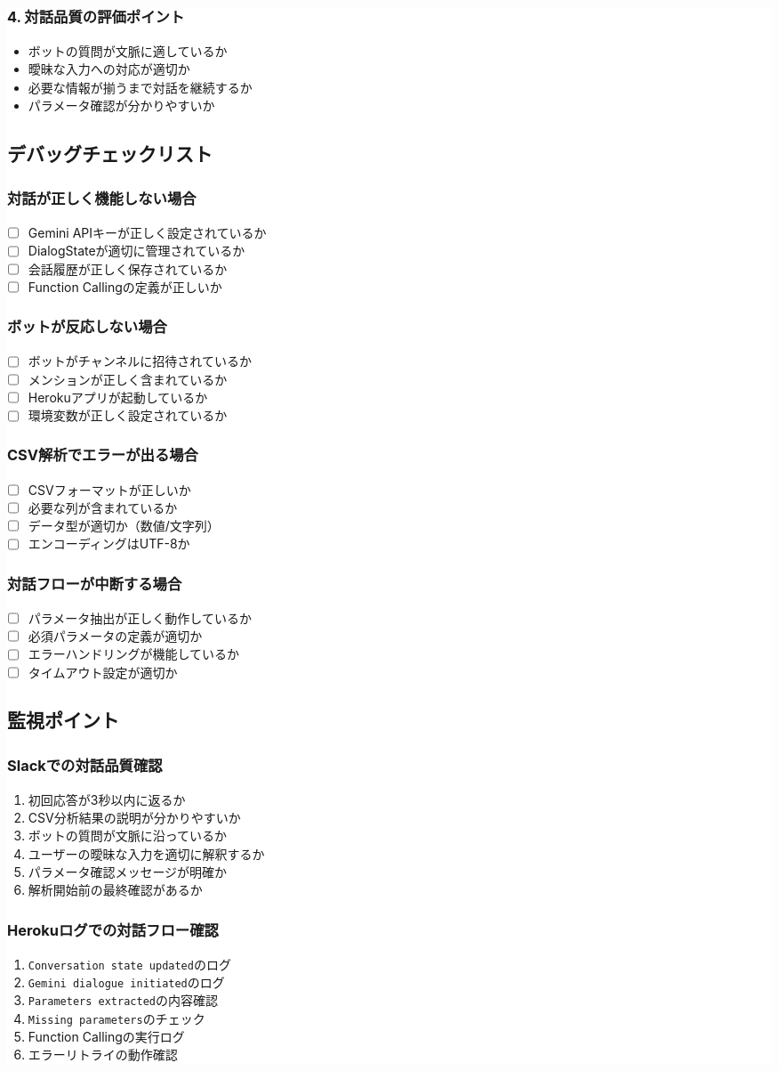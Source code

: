 ### 4. 対話品質の評価ポイント
- ボットの質問が文脈に適しているか
- 曖昧な入力への対応が適切か
- 必要な情報が揃うまで対話を継続するか
- パラメータ確認が分かりやすいか

## デバッグチェックリスト

### 対話が正しく機能しない場合
- [ ] Gemini APIキーが正しく設定されているか
- [ ] DialogStateが適切に管理されているか
- [ ] 会話履歴が正しく保存されているか
- [ ] Function Callingの定義が正しいか

### ボットが反応しない場合
- [ ] ボットがチャンネルに招待されているか
- [ ] メンションが正しく含まれているか
- [ ] Herokuアプリが起動しているか
- [ ] 環境変数が正しく設定されているか

### CSV解析でエラーが出る場合
- [ ] CSVフォーマットが正しいか
- [ ] 必要な列が含まれているか
- [ ] データ型が適切か（数値/文字列）
- [ ] エンコーディングはUTF-8か

### 対話フローが中断する場合
- [ ] パラメータ抽出が正しく動作しているか
- [ ] 必須パラメータの定義が適切か
- [ ] エラーハンドリングが機能しているか
- [ ] タイムアウト設定が適切か

## 監視ポイント

### Slackでの対話品質確認
1. 初回応答が3秒以内に返るか
2. CSV分析結果の説明が分かりやすいか
3. ボットの質問が文脈に沿っているか
4. ユーザーの曖昧な入力を適切に解釈するか
5. パラメータ確認メッセージが明確か
6. 解析開始前の最終確認があるか

### Herokuログでの対話フロー確認
1. `Conversation state updated`のログ
2. `Gemini dialogue initiated`のログ
3. `Parameters extracted`の内容確認
4. `Missing parameters`のチェック
5. Function Callingの実行ログ
6. エラーリトライの動作確認
